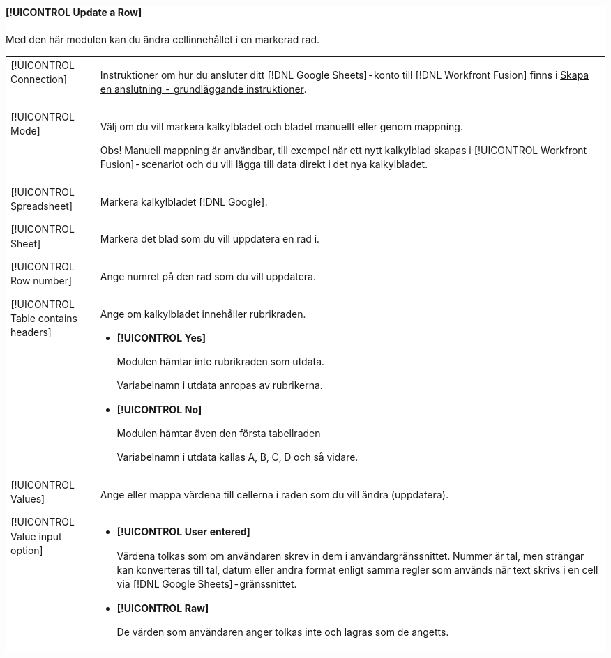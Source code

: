 #### [!UICONTROL Update a Row]

Med den här modulen kan du ändra cellinnehållet i en markerad rad.

<table style="table-layout:auto"> 
 <col> 
 <col> 
 <tbody> 
  <tr> 
   <td>[!UICONTROL Connection] </td> 
   <td> <p>Instruktioner om hur du ansluter ditt [!DNL Google Sheets]-konto till [!DNL Workfront Fusion] finns i <a href="/help/workfront-fusion/create-scenarios/connect-to-apps/connect-to-fusion-general.md" class="MCXref xref">Skapa en anslutning - grundläggande instruktioner</a>.</p> </td> 
  </tr> 
  <tr> 
   <td>[!UICONTROL Mode]</td> 
   <td> <p>Välj om du vill markera kalkylbladet och bladet manuellt eller genom mappning.</p> <p>Obs! Manuell mappning är användbar, till exempel när ett nytt kalkylblad skapas i [!UICONTROL Workfront Fusion]-scenariot och du vill lägga till data direkt i det nya kalkylbladet.</p> </td> 
  </tr> 
  <tr> 
   <td>[!UICONTROL Spreadsheet] </td> 
   <td> <p>Markera kalkylbladet [!DNL Google].</p> </td> 
  </tr> 
  <tr> 
   <td>[!UICONTROL Sheet] </td> 
   <td> <p>Markera det blad som du vill uppdatera en rad i.</p> </td> 
  </tr> 
  <tr> 
   <td>[!UICONTROL Row number]</td> 
   <td> <p> Ange numret på den rad som du vill uppdatera.</p> </td> 
  </tr> 
  <tr> 
   <td>[!UICONTROL Table contains headers]</td> 
   <td> <p> Ange om kalkylbladet innehåller rubrikraden.</p> 
    <ul> 
     <li> <p><strong>[!UICONTROL Yes]</strong> </p> <p>Modulen hämtar inte rubrikraden som utdata. </p> <p>Variabelnamn i utdata anropas av rubrikerna.</p> </li> 
     <li> <p><strong>[!UICONTROL No]</strong> </p> <p>Modulen hämtar även den första tabellraden</p> <p>Variabelnamn i utdata kallas A, B, C, D och så vidare.</p> </li> 
    </ul> </td> 
  </tr> 
  <tr> 
   <td>[!UICONTROL Values] </td> 
   <td> <p>Ange eller mappa värdena till cellerna i raden som du vill ändra (uppdatera).</p> </td> 
  </tr> 
  <tr> 
   <td>[!UICONTROL Value input option]</td> 
   <td> 
    <ul> 
     <li> <p><strong>[!UICONTROL User entered]</strong></p> <p>Värdena tolkas som om användaren skrev in dem i användargränssnittet. Nummer är tal, men strängar kan konverteras till tal, datum eller andra format enligt samma regler som används när text skrivs i en cell via [!DNL Google Sheets]-gränssnittet.</p> </li> 
     <li> <p><strong>[!UICONTROL Raw]</strong> </p> <p> De värden som användaren anger tolkas inte och lagras som de angetts. </p> </li> 
    </ul> </td> 
  </tr> 
 </tbody> 
</table>
